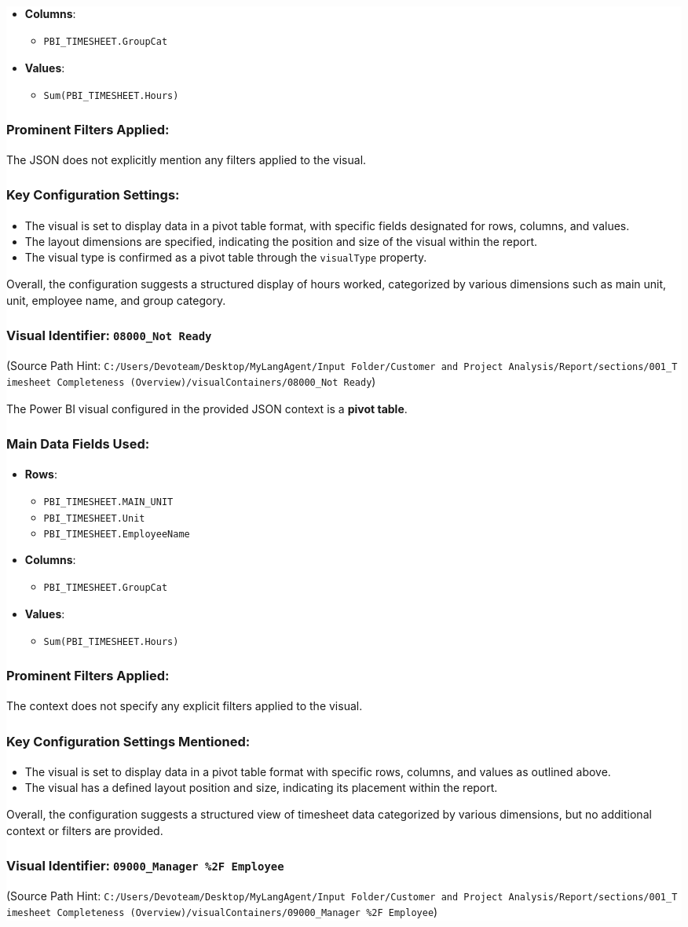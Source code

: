 - **Columns**:
  - `PBI_TIMESHEET.GroupCat`
  
- **Values**:
  - `Sum(PBI_TIMESHEET.Hours)`

### Prominent Filters Applied:
The JSON does not explicitly mention any filters applied to the visual.

### Key Configuration Settings:
- The visual is set to display data in a pivot table format, with specific fields designated for rows, columns, and values.
- The layout dimensions are specified, indicating the position and size of the visual within the report.
- The visual type is confirmed as a pivot table through the `visualType` property.

Overall, the configuration suggests a structured display of hours worked, categorized by various dimensions such as main unit, unit, employee name, and group category.

### Visual Identifier: `08000_Not Ready`
(Source Path Hint: `C:/Users/Devoteam/Desktop/MyLangAgent/Input Folder/Customer and Project Analysis/Report/sections/001_Timesheet Completeness (Overview)/visualContainers/08000_Not Ready`)

The Power BI visual configured in the provided JSON context is a **pivot table**.

### Main Data Fields Used:
- **Rows**:
  - `PBI_TIMESHEET.MAIN_UNIT`
  - `PBI_TIMESHEET.Unit`
  - `PBI_TIMESHEET.EmployeeName`
  
- **Columns**:
  - `PBI_TIMESHEET.GroupCat`
  
- **Values**:
  - `Sum(PBI_TIMESHEET.Hours)`

### Prominent Filters Applied:
The context does not specify any explicit filters applied to the visual.

### Key Configuration Settings Mentioned:
- The visual is set to display data in a pivot table format with specific rows, columns, and values as outlined above.
- The visual has a defined layout position and size, indicating its placement within the report.

Overall, the configuration suggests a structured view of timesheet data categorized by various dimensions, but no additional context or filters are provided.

### Visual Identifier: `09000_Manager %2F Employee`
(Source Path Hint: `C:/Users/Devoteam/Desktop/MyLangAgent/Input Folder/Customer and Project Analysis/Report/sections/001_Timesheet Completeness (Overview)/visualContainers/09000_Manager %2F Employee`)
